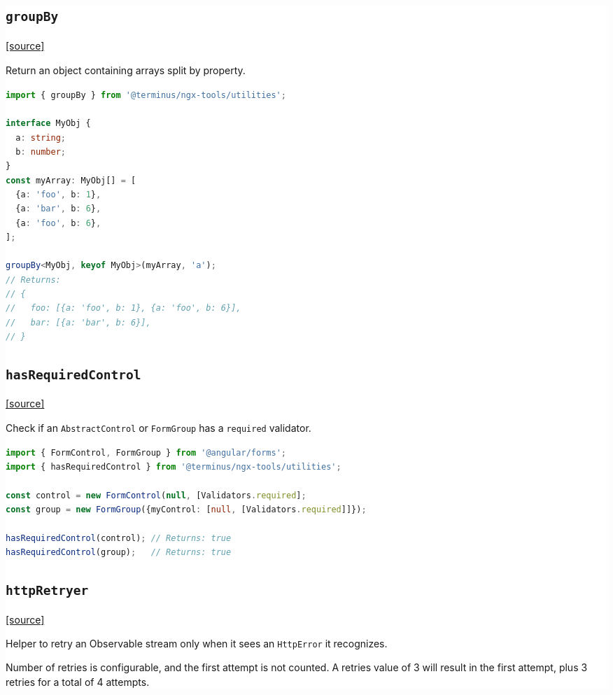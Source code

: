 
## `groupBy`

[[source]](src/group-by/group-by.ts)

Return an object containing arrays split by property.

```typescript
import { groupBy } from '@terminus/ngx-tools/utilities';

interface MyObj {
  a: string;
  b: number;
}
const myArray: MyObj[] = [
  {a: 'foo', b: 1},
  {a: 'bar', b: 6},
  {a: 'foo', b: 6},
];

groupBy<MyObj, keyof MyObj>(myArray, 'a');
// Returns:
// {
//   foo: [{a: 'foo', b: 1}, {a: 'foo', b: 6}],
//   bar: [{a: 'bar', b: 6}],
// }
```


## `hasRequiredControl`

[[source]](src/has-required-control/has-required-control.ts)

Check if an `AbstractControl` or `FormGroup` has a `required` validator.

```typescript
import { FormControl, FormGroup } from '@angular/forms';
import { hasRequiredControl } from '@terminus/ngx-tools/utilities';

const control = new FormControl(null, [Validators.required];
const group = new FormGroup({myControl: [null, [Validators.required]]});

hasRequiredControl(control); // Returns: true
hasRequiredControl(group);   // Returns: true
```


## `httpRetryer`

[[source]](src/http-retryer/http-retryer.ts)

Helper to retry an Observable stream only when it sees an `HttpError` it recognizes.

Number of retries is configurable, and the first attempt is not counted. A retries value of 3 will result in the first attempt, plus 3
retries for a total of 4 attempts.


[docs-testing]: https://github.com/GetTerminus/ngx-tools/tree/release/ngx-tools/testing/README.md